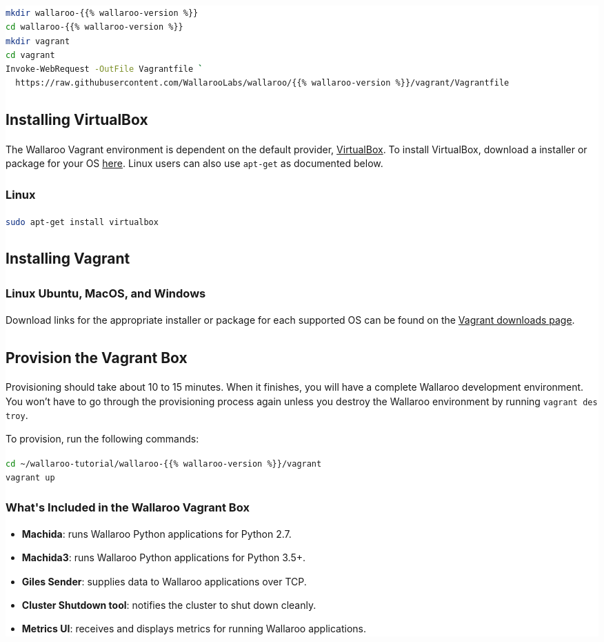 ```bash
mkdir wallaroo-{{% wallaroo-version %}}
cd wallaroo-{{% wallaroo-version %}}
mkdir vagrant
cd vagrant
Invoke-WebRequest -OutFile Vagrantfile `
  https://raw.githubusercontent.com/WallarooLabs/wallaroo/{{% wallaroo-version %}}/vagrant/Vagrantfile
```

## Installing VirtualBox

The Wallaroo Vagrant environment is dependent on the default provider, [VirtualBox](https://www.vagrantup.com/docs/virtualbox/). To install VirtualBox, download a installer or package for your OS [here](https://www.virtualbox.org/wiki/Downloads). Linux users can also use `apt-get` as documented below.

### Linux

```bash
sudo apt-get install virtualbox
```

## Installing Vagrant

### Linux Ubuntu, MacOS, and Windows

Download links for the appropriate installer or package for each supported OS can be found on the [Vagrant downloads page](https://www.vagrantup.com/downloads.html).

## Provision the Vagrant Box

Provisioning should take about 10 to 15 minutes. When it finishes, you will have a complete Wallaroo development environment. You won’t have to go through the provisioning process again unless you destroy the Wallaroo environment by running `vagrant destroy`.

To provision, run the following commands:

```bash
cd ~/wallaroo-tutorial/wallaroo-{{% wallaroo-version %}}/vagrant
vagrant up
```

### What's Included in the Wallaroo Vagrant Box

* **Machida**: runs Wallaroo Python applications for Python 2.7.

* **Machida3**: runs Wallaroo Python applications for Python 3.5+.

* **Giles Sender**: supplies data to Wallaroo applications over TCP.

* **Cluster Shutdown tool**: notifies the cluster to shut down cleanly.

* **Metrics UI**: receives and displays metrics for running Wallaroo applications.
